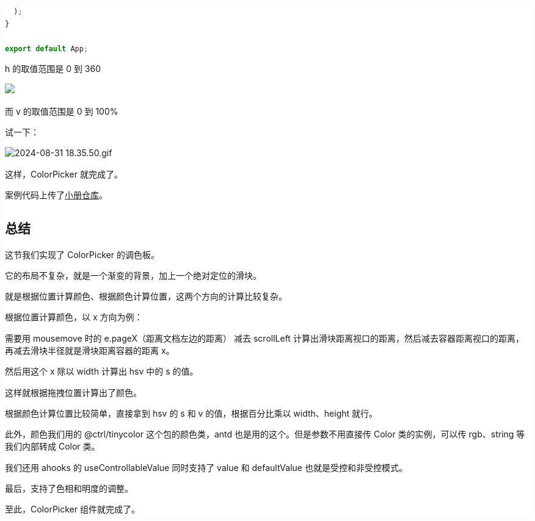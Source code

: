 ```javascript
  );
}

export default App;

```
h 的取值范围是 0 到 360

![](https://raw.githubusercontent.com/star8085/picture/main/images/2025/react通过秘籍/1737551452297-d3592e184efc42c2bf2355d8912328a8tplv-k3u1fbpfcp-watermark.image)

而 v 的取值范围是 0 到 100%

试一下：

![2024-08-31 18.35.50.gif](https://raw.githubusercontent.com/star8085/picture/main/images/2025/react通过秘籍/1737551454455-ff46a400d71b471ea9749c54f8e62712tplv-k3u1fbpfcp-jj-mark0000q75.imagew874h822s442082egiff61bfdfcfc)

这样，ColorPicker 就完成了。

案例代码上传了[小册仓库](https://github.com/QuarkGluonPlasma/react-course-code/tree/main/color-picker-component)。

## 总结

这节我们实现了 ColorPicker 的调色板。

它的布局不复杂，就是一个渐变的背景，加上一个绝对定位的滑块。

就是根据位置计算颜色、根据颜色计算位置，这两个方向的计算比较复杂。

根据位置计算颜色，以 x 方向为例：

需要用 mousemove 时的 e.pageX（距离文档左边的距离） 减去 scrollLeft 计算出滑块距离视口的距离，然后减去容器距离视口的距离，再减去滑块半径就是滑块距离容器的距离 x。

然后用这个 x 除以 width 计算出 hsv 中的 s 的值。

这样就根据拖拽位置计算出了颜色。

根据颜色计算位置比较简单，直接拿到 hsv 的 s 和 v 的值，根据百分比乘以 width、height 就行。

此外，颜色我们用的 @ctrl/tinycolor 这个包的颜色类，antd 也是用的这个。但是参数不用直接传 Color 类的实例，可以传 rgb、string 等我们内部转成 Color 类。

我们还用 ahooks 的 useControllableValue 同时支持了 value 和 defaultValue 也就是受控和非受控模式。

最后，支持了色相和明度的调整。

至此，ColorPicker 组件就完成了。